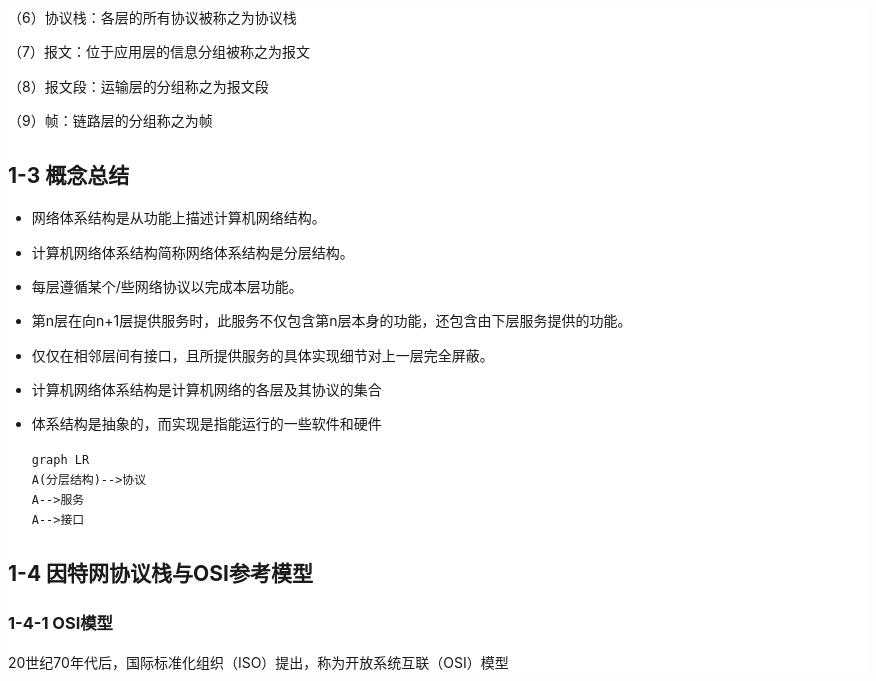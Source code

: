 

（6）协议栈：各层的所有协议被称之为协议栈

（7）报文：位于应用层的信息分组被称之为报文

（8）报文段：运输层的分组称之为报文段

（9）帧：链路层的分组称之为帧



## 1-3 概念总结

*   网络体系结构是从功能上描述计算机网络结构。

*   计算机网络体系结构简称网络体系结构是分层结构。

*   每层遵循某个/些网络协议以完成本层功能。

*   第n层在向n+1层提供服务时，此服务不仅包含第n层本身的功能，还包含由下层服务提供的功能。

*   仅仅在相邻层间有接口，且所提供服务的具体实现细节对上一层完全屏蔽。

*   计算机网络体系结构是计算机网络的各层及其协议的集合

*   体系结构是抽象的，而实现是指能运行的一些软件和硬件

    ```mermaid
    graph LR
    A(分层结构)-->协议
    A-->服务
    A-->接口
    ```



## 1-4 因特网协议栈与OSI参考模型

### 1-4-1 OSI模型

20世纪70年代后，国际标准化组织（ISO）提出，称为开放系统互联（OSI）模型
